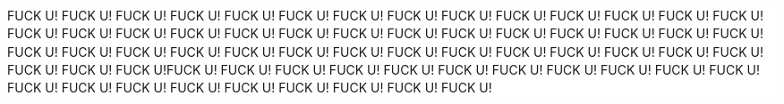 FUCK U!
FUCK U!
FUCK U!
FUCK U!
FUCK U!
FUCK U!
FUCK U!
FUCK U!
FUCK U!
FUCK U!
FUCK U!
FUCK U!
FUCK U!
FUCK U!
FUCK U!
FUCK U!
FUCK U!
FUCK U!
FUCK U!
FUCK U!
FUCK U!
FUCK U!
FUCK U!
FUCK U!
FUCK U!
FUCK U!
FUCK U!
FUCK U!
FUCK U!
FUCK U!
FUCK U!
FUCK U!
FUCK U!
FUCK U!
FUCK U!
FUCK U!
FUCK U!
FUCK U!
FUCK U!
FUCK U!
FUCK U!
FUCK U!
FUCK U!
FUCK U!
FUCK U!FUCK U!
FUCK U!
FUCK U!
FUCK U!
FUCK U!
FUCK U!
FUCK U!
FUCK U!
FUCK U!
FUCK U!
FUCK U!
FUCK U!
FUCK U!
FUCK U!
FUCK U!
FUCK U!
FUCK U!
FUCK U!
FUCK U!
FUCK U!